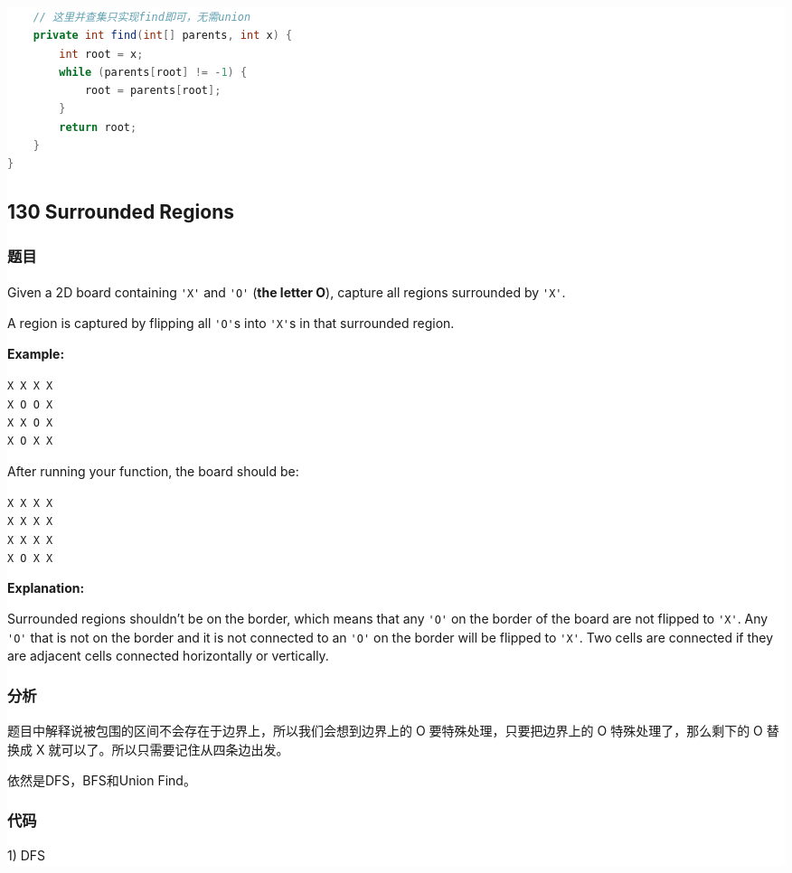 ```java
    // 这里并查集只实现find即可，无需union
    private int find(int[] parents, int x) {
        int root = x;
        while (parents[root] != -1) {
            root = parents[root];
        }
        return root;
    }
}
```

## 130 Surrounded Regions

### 题目

Given a 2D board containing `'X'` and `'O'` \(**the letter O**\), capture all regions surrounded by `'X'`.

A region is captured by flipping all `'O'`s into `'X'`s in that surrounded region.

**Example:**

```text
X X X X
X O O X
X X O X
X O X X
```

After running your function, the board should be:

```text
X X X X
X X X X
X X X X
X O X X
```

**Explanation:**

Surrounded regions shouldn’t be on the border, which means that any `'O'` on the border of the board are not flipped to `'X'`. Any `'O'` that is not on the border and it is not connected to an `'O'` on the border will be flipped to `'X'`. Two cells are connected if they are adjacent cells connected horizontally or vertically.

### 分析

题目中解释说被包围的区间不会存在于边界上，所以我们会想到边界上的 O 要特殊处理，只要把边界上的 O 特殊处理了，那么剩下的 O 替换成 X 就可以了。所以只需要记住从四条边出发。

依然是DFS，BFS和Union Find。

### 代码

1\) DFS
